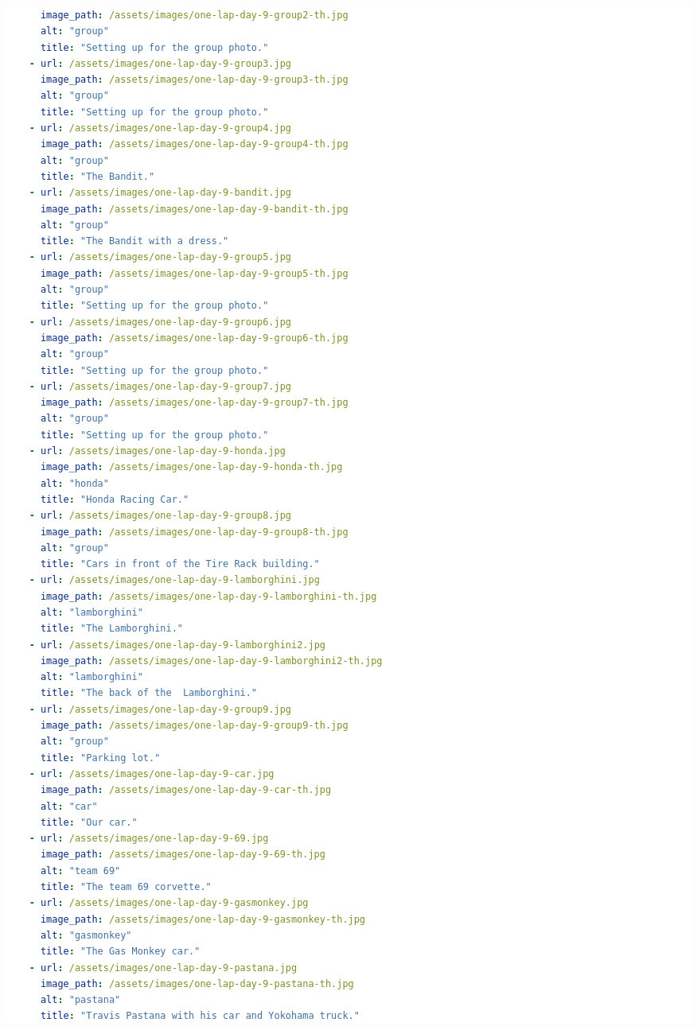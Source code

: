 ```yaml
      image_path: /assets/images/one-lap-day-9-group2-th.jpg
      alt: "group"
      title: "Setting up for the group photo."
    - url: /assets/images/one-lap-day-9-group3.jpg
      image_path: /assets/images/one-lap-day-9-group3-th.jpg
      alt: "group"
      title: "Setting up for the group photo."
    - url: /assets/images/one-lap-day-9-group4.jpg
      image_path: /assets/images/one-lap-day-9-group4-th.jpg
      alt: "group"
      title: "The Bandit."
    - url: /assets/images/one-lap-day-9-bandit.jpg
      image_path: /assets/images/one-lap-day-9-bandit-th.jpg
      alt: "group"
      title: "The Bandit with a dress."
    - url: /assets/images/one-lap-day-9-group5.jpg
      image_path: /assets/images/one-lap-day-9-group5-th.jpg
      alt: "group"
      title: "Setting up for the group photo."
    - url: /assets/images/one-lap-day-9-group6.jpg
      image_path: /assets/images/one-lap-day-9-group6-th.jpg
      alt: "group"
      title: "Setting up for the group photo."
    - url: /assets/images/one-lap-day-9-group7.jpg
      image_path: /assets/images/one-lap-day-9-group7-th.jpg
      alt: "group"
      title: "Setting up for the group photo."
    - url: /assets/images/one-lap-day-9-honda.jpg
      image_path: /assets/images/one-lap-day-9-honda-th.jpg
      alt: "honda"
      title: "Honda Racing Car."
    - url: /assets/images/one-lap-day-9-group8.jpg
      image_path: /assets/images/one-lap-day-9-group8-th.jpg
      alt: "group"
      title: "Cars in front of the Tire Rack building."
    - url: /assets/images/one-lap-day-9-lamborghini.jpg
      image_path: /assets/images/one-lap-day-9-lamborghini-th.jpg
      alt: "lamborghini"
      title: "The Lamborghini."
    - url: /assets/images/one-lap-day-9-lamborghini2.jpg
      image_path: /assets/images/one-lap-day-9-lamborghini2-th.jpg
      alt: "lamborghini"
      title: "The back of the  Lamborghini."
    - url: /assets/images/one-lap-day-9-group9.jpg
      image_path: /assets/images/one-lap-day-9-group9-th.jpg
      alt: "group"
      title: "Parking lot."
    - url: /assets/images/one-lap-day-9-car.jpg
      image_path: /assets/images/one-lap-day-9-car-th.jpg
      alt: "car"
      title: "Our car."
    - url: /assets/images/one-lap-day-9-69.jpg
      image_path: /assets/images/one-lap-day-9-69-th.jpg
      alt: "team 69"
      title: "The team 69 corvette."
    - url: /assets/images/one-lap-day-9-gasmonkey.jpg
      image_path: /assets/images/one-lap-day-9-gasmonkey-th.jpg
      alt: "gasmonkey"
      title: "The Gas Monkey car."
    - url: /assets/images/one-lap-day-9-pastana.jpg
      image_path: /assets/images/one-lap-day-9-pastana-th.jpg
      alt: "pastana"
      title: "Travis Pastana with his car and Yokohama truck."
```
